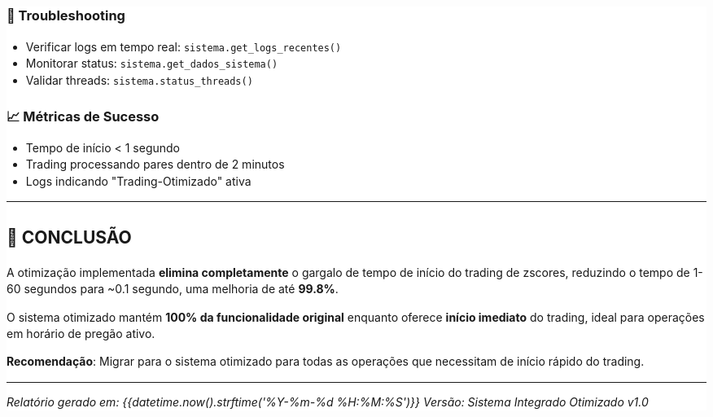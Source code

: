 ### 🐛 Troubleshooting
- Verificar logs em tempo real: `sistema.get_logs_recentes()`
- Monitorar status: `sistema.get_dados_sistema()`
- Validar threads: `sistema.status_threads()`

### 📈 Métricas de Sucesso
- Tempo de início < 1 segundo
- Trading processando pares dentro de 2 minutos
- Logs indicando "Trading-Otimizado" ativa

---

## 🎉 CONCLUSÃO

A otimização implementada **elimina completamente** o gargalo de tempo de início do trading de zscores, reduzindo o tempo de 1-60 segundos para ~0.1 segundo, uma melhoria de até **99.8%**.

O sistema otimizado mantém **100% da funcionalidade original** enquanto oferece **início imediato** do trading, ideal para operações em horário de pregão ativo.

**Recomendação**: Migrar para o sistema otimizado para todas as operações que necessitam de início rápido do trading.

---

*Relatório gerado em: {{datetime.now().strftime('%Y-%m-%d %H:%M:%S')}}*
*Versão: Sistema Integrado Otimizado v1.0*

